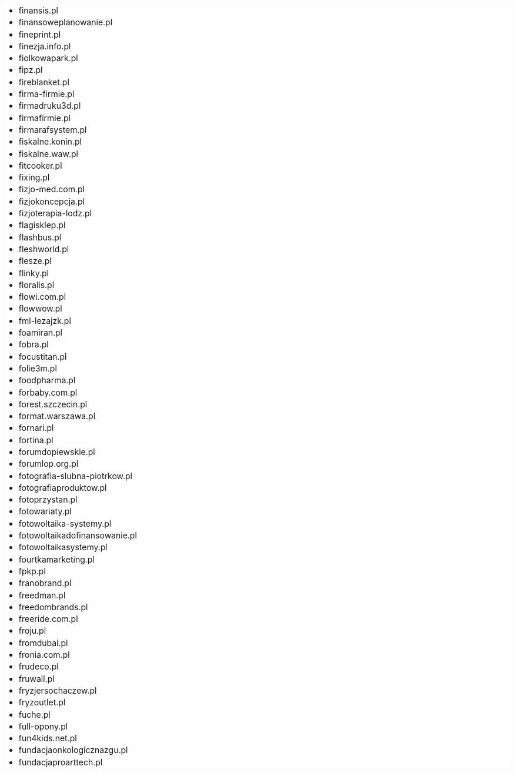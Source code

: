 - finansis.pl
- finansoweplanowanie.pl
- fineprint.pl
- finezja.info.pl
- fiolkowapark.pl
- fipz.pl
- fireblanket.pl
- firma-firmie.pl
- firmadruku3d.pl
- firmafirmie.pl
- firmarafsystem.pl
- fiskalne.konin.pl
- fiskalne.waw.pl
- fitcooker.pl
- fixing.pl
- fizjo-med.com.pl
- fizjokoncepcja.pl
- fizjoterapia-lodz.pl
- flagisklep.pl
- flashbus.pl
- fleshworld.pl
- flesze.pl
- flinky.pl
- floralis.pl
- flowi.com.pl
- flowwow.pl
- fml-lezajzk.pl
- foamiran.pl
- fobra.pl
- focustitan.pl
- folie3m.pl
- foodpharma.pl
- forbaby.com.pl
- forest.szczecin.pl
- format.warszawa.pl
- fornari.pl
- fortina.pl
- forumdopiewskie.pl
- forumlop.org.pl
- fotografia-slubna-piotrkow.pl
- fotografiaproduktow.pl
- fotoprzystan.pl
- fotowariaty.pl
- fotowoltaika-systemy.pl
- fotowoltaikadofinansowanie.pl
- fotowoltaikasystemy.pl
- fourtkamarketing.pl
- fpkp.pl
- franobrand.pl
- freedman.pl
- freedombrands.pl
- freeride.com.pl
- froju.pl
- fromdubai.pl
- fronia.com.pl
- frudeco.pl
- fruwall.pl
- fryzjersochaczew.pl
- fryzoutlet.pl
- fuche.pl
- full-opony.pl
- fun4kids.net.pl
- fundacjaonkologicznazgu.pl
- fundacjaproarttech.pl